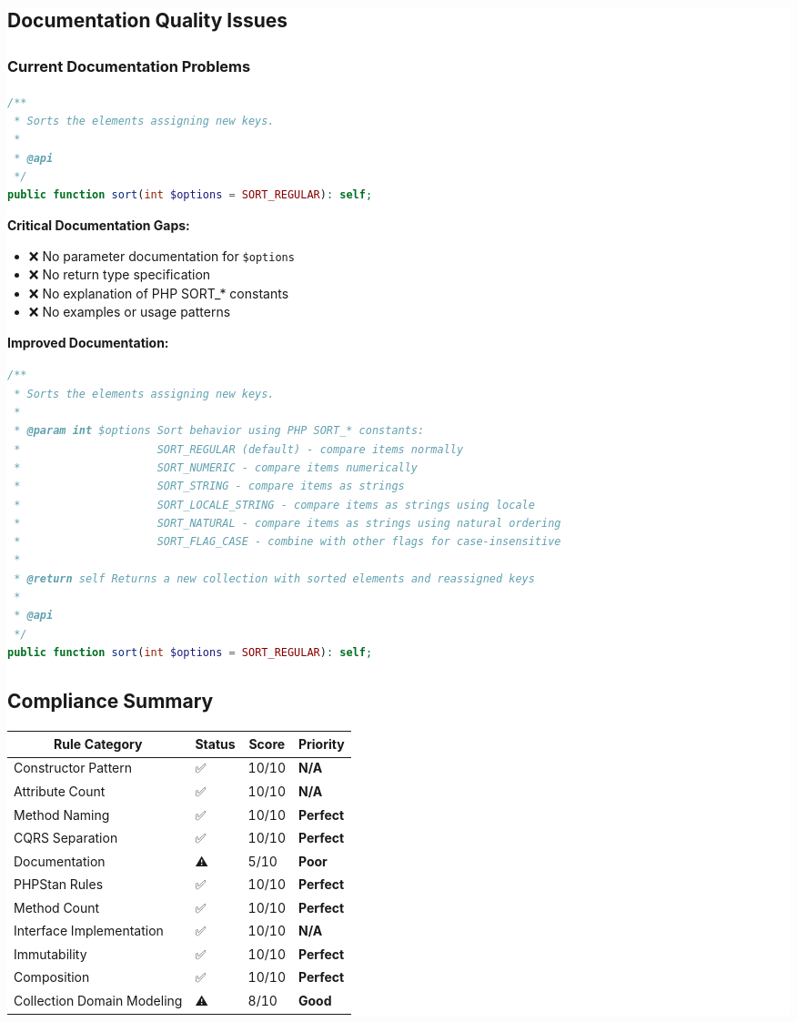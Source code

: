 ## Documentation Quality Issues

### Current Documentation Problems
```php
/**
 * Sorts the elements assigning new keys.
 *
 * @api
 */
public function sort(int $options = SORT_REGULAR): self;
```

**Critical Documentation Gaps:**
- ❌ No parameter documentation for `$options`
- ❌ No return type specification
- ❌ No explanation of PHP SORT_* constants
- ❌ No examples or usage patterns

**Improved Documentation:**
```php
/**
 * Sorts the elements assigning new keys.
 *
 * @param int $options Sort behavior using PHP SORT_* constants:
 *                     SORT_REGULAR (default) - compare items normally
 *                     SORT_NUMERIC - compare items numerically
 *                     SORT_STRING - compare items as strings
 *                     SORT_LOCALE_STRING - compare items as strings using locale
 *                     SORT_NATURAL - compare items as strings using natural ordering
 *                     SORT_FLAG_CASE - combine with other flags for case-insensitive
 *
 * @return self Returns a new collection with sorted elements and reassigned keys
 *
 * @api
 */
public function sort(int $options = SORT_REGULAR): self;
```

## Compliance Summary

| Rule Category | Status | Score | Priority |
|---------------|--------|-------|----------|
| Constructor Pattern | ✅ | 10/10 | **N/A** |
| Attribute Count | ✅ | 10/10 | **N/A** |
| Method Naming | ✅ | 10/10 | **Perfect** |
| CQRS Separation | ✅ | 10/10 | **Perfect** |
| Documentation | ⚠️ | 5/10 | **Poor** |
| PHPStan Rules | ✅ | 10/10 | **Perfect** |
| Method Count | ✅ | 10/10 | **Perfect** |
| Interface Implementation | ✅ | 10/10 | **N/A** |
| Immutability | ✅ | 10/10 | **Perfect** |
| Composition | ✅ | 10/10 | **Perfect** |
| Collection Domain Modeling | ⚠️ | 8/10 | **Good** |
